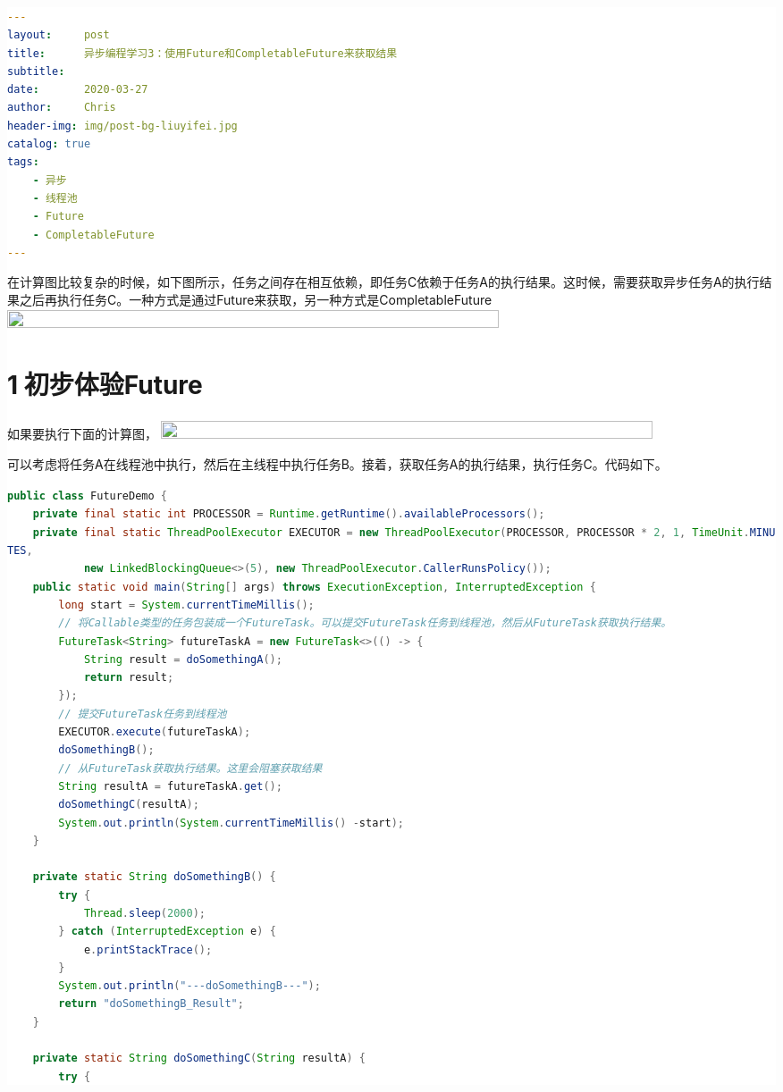 ```yaml
---
layout:     post
title:      异步编程学习3：使用Future和CompletableFuture来获取结果
subtitle:   
date:       2020-03-27
author:     Chris
header-img: img/post-bg-liuyifei.jpg
catalog: true
tags:
    - 异步
    - 线程池
    - Future
    - CompletableFuture
---
```



在计算图比较复杂的时候，如下图所示，任务之间存在相互依赖，即任务C依赖于任务A的执行结果。这时候，需要获取异步任务A的执行结果之后再执行任务C。一种方式是通过Future来获取，另一种方式是CompletableFuture
<img src="https://tva1.sinaimg.cn/large/00831rSTgy1gd9jg9zo0xj317i0ikgm3.jpg" height="80%" width="80%">


# 1 初步体验Future
如果要执行下面的计算图，
<img src="https://tva1.sinaimg.cn/large/00831rSTgy1gd9jh3k4k8j30lk0auq2x.jpg" height="80%" width="80%">

可以考虑将任务A在线程池中执行，然后在主线程中执行任务B。接着，获取任务A的执行结果，执行任务C。代码如下。

```java
public class FutureDemo {
    private final static int PROCESSOR = Runtime.getRuntime().availableProcessors();
    private final static ThreadPoolExecutor EXECUTOR = new ThreadPoolExecutor(PROCESSOR, PROCESSOR * 2, 1, TimeUnit.MINUTES,
            new LinkedBlockingQueue<>(5), new ThreadPoolExecutor.CallerRunsPolicy());
    public static void main(String[] args) throws ExecutionException, InterruptedException {
        long start = System.currentTimeMillis();
        // 将Callable类型的任务包装成一个FutureTask。可以提交FutureTask任务到线程池，然后从FutureTask获取执行结果。
        FutureTask<String> futureTaskA = new FutureTask<>(() -> {
            String result = doSomethingA();
            return result;
        });
        // 提交FutureTask任务到线程池
        EXECUTOR.execute(futureTaskA);
        doSomethingB();
        // 从FutureTask获取执行结果。这里会阻塞获取结果
        String resultA = futureTaskA.get();
        doSomethingC(resultA);
        System.out.println(System.currentTimeMillis() -start);
    }

    private static String doSomethingB() {
        try {
            Thread.sleep(2000);
        } catch (InterruptedException e) {
            e.printStackTrace();
        }
        System.out.println("---doSomethingB---");
        return "doSomethingB_Result";
    }

    private static String doSomethingC(String resultA) {
        try {
```